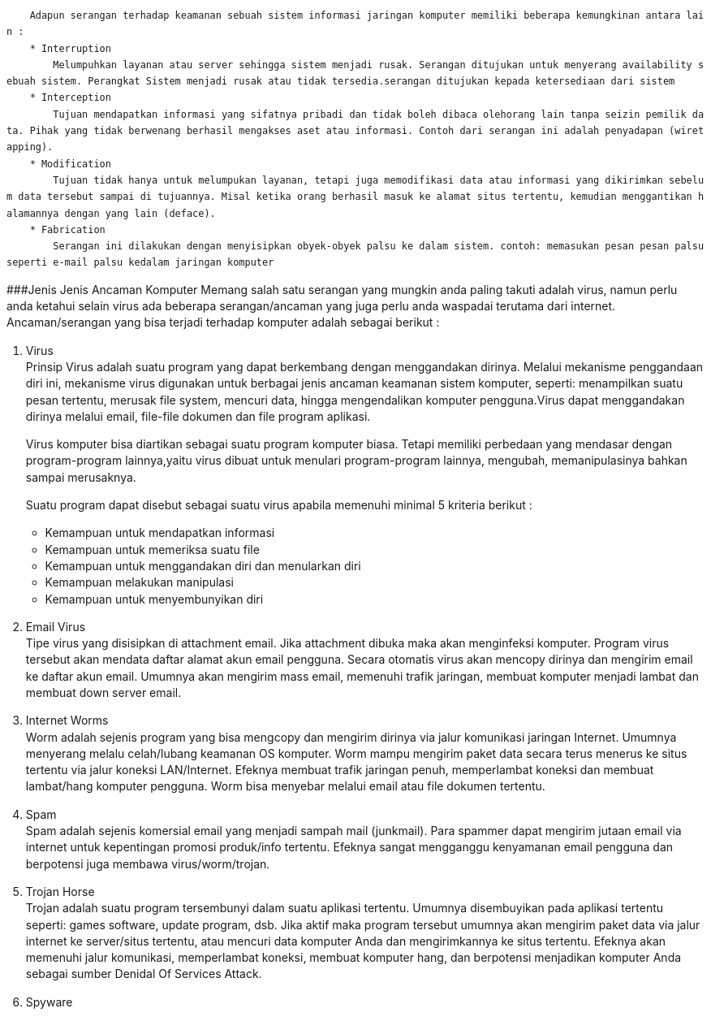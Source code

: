 		Adapun serangan terhadap keamanan sebuah sistem informasi jaringan komputer memiliki beberapa kemungkinan antara lain :
		* Interruption  
			Melumpuhkan layanan atau server sehingga sistem menjadi rusak. Serangan ditujukan untuk menyerang availability sebuah sistem. Perangkat Sistem menjadi rusak atau tidak tersedia.serangan ditujukan kepada ketersediaan dari sistem
		* Interception  
			Tujuan mendapatkan informasi yang sifatnya pribadi dan tidak boleh dibaca olehorang lain tanpa seizin pemilik data. Pihak yang tidak berwenang berhasil mengakses aset atau informasi. Contoh dari serangan ini adalah penyadapan (wiretapping).
		* Modification  
			Tujuan tidak hanya untuk melumpukan layanan, tetapi juga memodifikasi data atau informasi yang dikirimkan sebelum data tersebut sampai di tujuannya. Misal ketika orang berhasil masuk ke alamat situs tertentu, kemudian menggantikan halamannya dengan yang lain (deface).
		* Fabrication  
			Serangan ini dilakukan dengan menyisipkan obyek-obyek palsu ke dalam sistem. contoh: memasukan pesan pesan palsu seperti e-mail palsu kedalam jaringan komputer

###Jenis Jenis Ancaman Komputer
Memang salah satu serangan yang mungkin anda paling takuti adalah virus, namun perlu anda ketahui selain virus ada beberapa serangan/ancaman yang juga perlu anda waspadai terutama dari internet. Ancaman/serangan yang bisa terjadi terhadap komputer adalah sebagai berikut :  

1. Virus  
	Prinsip Virus adalah suatu program yang dapat berkembang dengan menggandakan dirinya. Melalui mekanisme penggandaan diri ini, mekanisme virus digunakan untuk berbagai jenis ancaman keamanan sistem komputer, seperti: menampilkan suatu pesan tertentu, merusak file system, mencuri data, hingga mengendalikan komputer pengguna.Virus dapat menggandakan dirinya melalui email, file-file dokumen dan file program aplikasi.  
	
	Virus komputer bisa diartikan sebagai suatu program komputer biasa. Tetapi memiliki perbedaan yang mendasar dengan program-program lainnya,yaitu virus dibuat untuk menulari program-program lainnya, mengubah, memanipulasinya bahkan sampai merusaknya.  
	
	Suatu program dapat disebut sebagai suatu virus apabila memenuhi minimal 5 kriteria berikut :  
    * Kemampuan untuk mendapatkan informasi
    * Kemampuan untuk memeriksa suatu file
    * Kemampuan untuk menggandakan diri dan menularkan diri
    * Kemampuan melakukan manipulasi
    * Kemampuan untuk menyembunyikan diri

2. Email Virus  
	Tipe virus yang disisipkan di attachment email. Jika attachment dibuka maka akan menginfeksi komputer. Program virus tersebut akan mendata daftar alamat akun email pengguna. Secara otomatis virus akan mencopy dirinya dan mengirim email ke daftar akun email. Umumnya akan mengirim mass email, memenuhi trafik jaringan, membuat komputer menjadi lambat dan membuat down server email.
3. Internet Worms  
	Worm adalah sejenis program yang bisa mengcopy dan mengirim dirinya via jalur komunikasi jaringan Internet. Umumnya menyerang melalu celah/lubang keamanan OS komputer. Worm mampu mengirim paket data secara terus menerus ke situs tertentu via jalur koneksi LAN/Internet. Efeknya membuat trafik jaringan penuh, memperlambat koneksi dan membuat lambat/hang komputer pengguna. Worm bisa menyebar melalui email atau file dokumen tertentu.
4. Spam  
	Spam adalah sejenis komersial email yang menjadi sampah mail (junkmail). Para spammer dapat mengirim jutaan email via internet untuk kepentingan promosi produk/info tertentu. Efeknya sangat mengganggu kenyamanan email pengguna dan berpotensi juga membawa virus/worm/trojan.
5. Trojan Horse  
	Trojan adalah suatu program tersembunyi dalam suatu aplikasi tertentu. Umumnya disembuyikan pada aplikasi tertentu seperti: games software, update program, dsb. Jika aktif maka program tersebut umumnya akan mengirim paket data via jalur internet ke server/situs tertentu, atau mencuri data komputer Anda dan mengirimkannya ke situs tertentu. Efeknya akan memenuhi jalur komunikasi, memperlambat koneksi, membuat komputer hang, dan berpotensi menjadikan komputer Anda sebagai sumber Denidal Of Services Attack.
6. Spyware  
